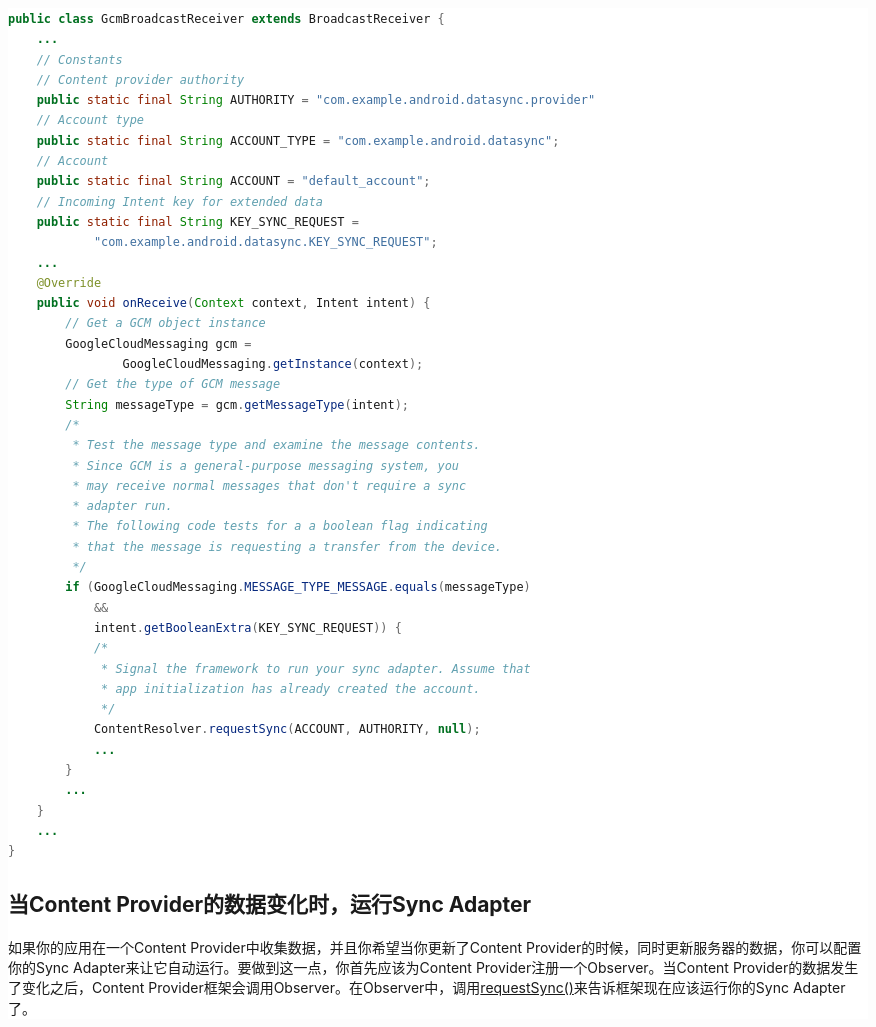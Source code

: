 ```java
public class GcmBroadcastReceiver extends BroadcastReceiver {
    ...
    // Constants
    // Content provider authority
    public static final String AUTHORITY = "com.example.android.datasync.provider"
    // Account type
    public static final String ACCOUNT_TYPE = "com.example.android.datasync";
    // Account
    public static final String ACCOUNT = "default_account";
    // Incoming Intent key for extended data
    public static final String KEY_SYNC_REQUEST =
            "com.example.android.datasync.KEY_SYNC_REQUEST";
    ...
    @Override
    public void onReceive(Context context, Intent intent) {
        // Get a GCM object instance
        GoogleCloudMessaging gcm =
                GoogleCloudMessaging.getInstance(context);
        // Get the type of GCM message
        String messageType = gcm.getMessageType(intent);
        /*
         * Test the message type and examine the message contents.
         * Since GCM is a general-purpose messaging system, you
         * may receive normal messages that don't require a sync
         * adapter run.
         * The following code tests for a a boolean flag indicating
         * that the message is requesting a transfer from the device.
         */
        if (GoogleCloudMessaging.MESSAGE_TYPE_MESSAGE.equals(messageType)
            &&
            intent.getBooleanExtra(KEY_SYNC_REQUEST)) {
            /*
             * Signal the framework to run your sync adapter. Assume that
             * app initialization has already created the account.
             */
            ContentResolver.requestSync(ACCOUNT, AUTHORITY, null);
            ...
        }
        ...
    }
    ...
}
```

## 当Content Provider的数据变化时，运行Sync Adapter

如果你的应用在一个Content Provider中收集数据，并且你希望当你更新了Content Provider的时候，同时更新服务器的数据，你可以配置你的Sync Adapter来让它自动运行。要做到这一点，你首先应该为Content Provider注册一个Observer。当Content Provider的数据发生了变化之后，Content Provider框架会调用Observer。在Observer中，调用<a href="http://developer.android.com/reference/android/content/ContentResolver.html#requestSync(android.accounts.Account, java.lang.String, android.os.Bundle)">requestSync()</a>来告诉框架现在应该运行你的Sync Adapter了。
